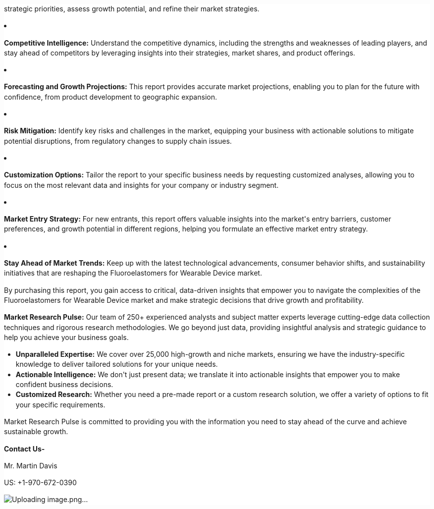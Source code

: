 strategic priorities, assess growth potential, and refine their market strategies.</p></li><li><p><strong>Competitive Intelligence:</strong> Understand the competitive dynamics, including the strengths and weaknesses of leading players, and stay ahead of competitors by leveraging insights into their strategies, market shares, and product offerings.</p></li><li><p><strong>Forecasting and Growth Projections:</strong> This report provides accurate market projections, enabling you to plan for the future with confidence, from product development to geographic expansion.</p></li><li><p><strong>Risk Mitigation:</strong> Identify key risks and challenges in the market, equipping your business with actionable solutions to mitigate potential disruptions, from regulatory changes to supply chain issues.</p></li><li><p><strong>Customization Options:</strong> Tailor the report to your specific business needs by requesting customized analyses, allowing you to focus on the most relevant data and insights for your company or industry segment.</p></li><li><p><strong>Market Entry Strategy:</strong> For new entrants, this report offers valuable insights into the market's entry barriers, customer preferences, and growth potential in different regions, helping you formulate an effective market entry strategy.</p></li><li><p><strong>Stay Ahead of Market Trends:</strong> Keep up with the latest technological advancements, consumer behavior shifts, and sustainability initiatives that are reshaping the Fluoroelastomers for Wearable Device market.</p></li></ol><p>By purchasing this report, you gain access to critical, data-driven insights that empower you to navigate the complexities of the Fluoroelastomers for Wearable Device market and make strategic decisions that drive growth and profitability.</p><p><strong>Market Research Pulse:</strong>&nbsp;Our team of 250+ experienced analysts and subject matter experts leverage cutting-edge data collection techniques and rigorous research methodologies. We go beyond just data, providing insightful analysis and strategic guidance to help you achieve your business goals.</p><ul><li><strong>Unparalleled Expertise:</strong>&nbsp;We cover over 25,000 high-growth and niche markets, ensuring we have the industry-specific knowledge to deliver tailored solutions for your unique needs.</li><li><strong>Actionable Intelligence:</strong>&nbsp;We don't just present data; we translate it into actionable insights that empower you to make confident business decisions.</li><li><strong>Customized Research:</strong>&nbsp;Whether you need a pre-made report or a custom research solution, we offer a variety of options to fit your specific requirements.</li></ul><p>Market Research Pulse is committed to providing you with the information you need to stay ahead of the curve and achieve sustainable growth.</p><p><strong>Contact Us-</strong></p><p>Mr. Martin Davis</p><p>US: +1-970-672-0390</p>
![Uploading image.png…]()
